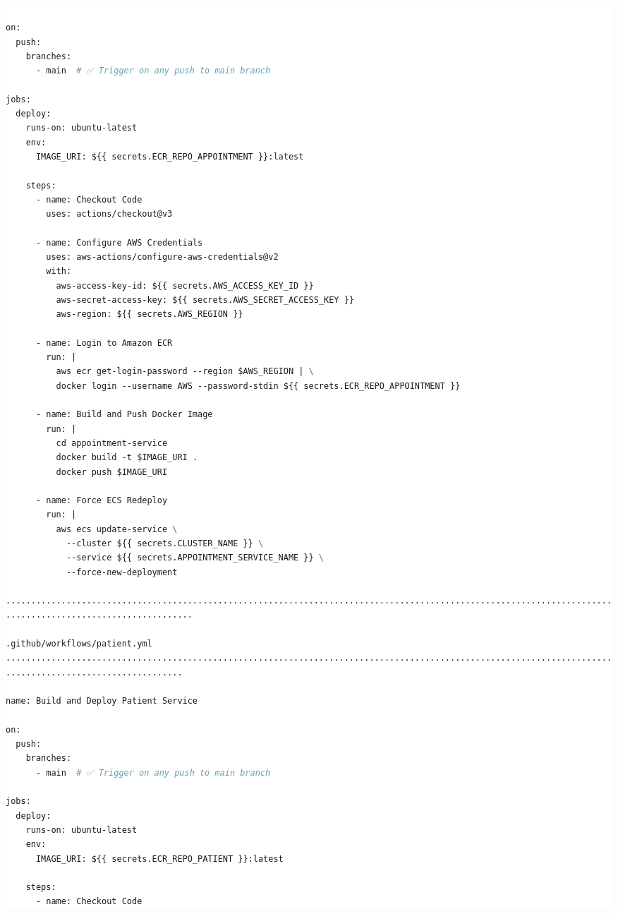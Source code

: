 ```dockerfile

on:
  push:
    branches:
      - main  # ✅ Trigger on any push to main branch

jobs:
  deploy:
    runs-on: ubuntu-latest
    env:
      IMAGE_URI: ${{ secrets.ECR_REPO_APPOINTMENT }}:latest

    steps:
      - name: Checkout Code
        uses: actions/checkout@v3

      - name: Configure AWS Credentials
        uses: aws-actions/configure-aws-credentials@v2
        with:
          aws-access-key-id: ${{ secrets.AWS_ACCESS_KEY_ID }}
          aws-secret-access-key: ${{ secrets.AWS_SECRET_ACCESS_KEY }}
          aws-region: ${{ secrets.AWS_REGION }}

      - name: Login to Amazon ECR
        run: |
          aws ecr get-login-password --region $AWS_REGION | \
          docker login --username AWS --password-stdin ${{ secrets.ECR_REPO_APPOINTMENT }}

      - name: Build and Push Docker Image
        run: |
          cd appointment-service
          docker build -t $IMAGE_URI .
          docker push $IMAGE_URI

      - name: Force ECS Redeploy
        run: |
          aws ecs update-service \
            --cluster ${{ secrets.CLUSTER_NAME }} \
            --service ${{ secrets.APPOINTMENT_SERVICE_NAME }} \
            --force-new-deployment

.............................................................................................................................................................

.github/workflows/patient.yml
...........................................................................................................................................................

name: Build and Deploy Patient Service

on:
  push:
    branches:
      - main  # ✅ Trigger on any push to main branch

jobs:
  deploy:
    runs-on: ubuntu-latest
    env:
      IMAGE_URI: ${{ secrets.ECR_REPO_PATIENT }}:latest

    steps:
      - name: Checkout Code
```